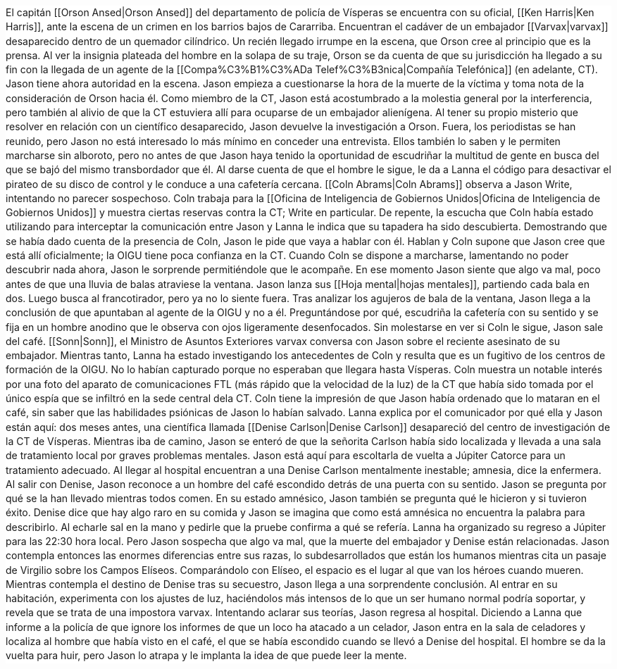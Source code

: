 El capitán [[Orson Ansed\|Orson Ansed]] del departamento de policía de Vísperas se encuentra con su oficial, [[Ken Harris\|Ken Harris]], ante la escena de un crimen en los barrios bajos de Cararriba. Encuentran el cadáver de un embajador [[Varvax\|varvax]] desaparecido dentro de un quemador cilíndrico. Un recién llegado irrumpe en la escena, que Orson cree al principio que es la prensa. Al ver la insignia plateada del hombre en la solapa de su traje, Orson se da cuenta de que su jurisdicción ha llegado a su fin con la llegada de un agente de la [[Compa%C3%B1%C3%ADa Telef%C3%B3nica\|Compañía Telefónica]] (en adelante, CT). Jason tiene ahora autoridad en la escena.
Jason empieza a cuestionarse la hora de la muerte de la víctima y toma nota de la consideración de Orson hacia él. Como miembro de la CT, Jason está acostumbrado a la molestia general por la interferencia, pero también al alivio de que la CT estuviera allí para ocuparse de un embajador alienígena. Al tener su propio misterio que resolver en relación con un científico desaparecido, Jason devuelve la investigación a Orson.
Fuera, los periodistas se han reunido, pero Jason no está interesado lo más mínimo en conceder una entrevista. Ellos también lo saben y le permiten marcharse sin alboroto, pero no antes de que Jason haya tenido la oportunidad de escudriñar la multitud de gente en busca del que se bajó del mismo transbordador que él. Al darse cuenta de que el hombre le sigue, le da a Lanna el código para desactivar el pirateo de su disco de control y le conduce a una cafetería cercana.
[[Coln Abrams\|Coln Abrams]] observa a Jason Write, intentando no parecer sospechoso. Coln trabaja para la [[Oficina de Inteligencia de Gobiernos Unidos\|Oficina de Inteligencia de Gobiernos Unidos]] y muestra ciertas reservas contra la CT; Write en particular. De repente, la escucha que Coln había estado utilizando para interceptar la comunicación entre Jason y Lanna le indica que su tapadera ha sido descubierta. Demostrando que se había dado cuenta de la presencia de Coln, Jason le pide que vaya a hablar con él. Hablan y Coln supone que Jason cree que está allí oficialmente; la OIGU tiene poca confianza en la CT. Cuando Coln se dispone a marcharse, lamentando no poder descubrir nada ahora, Jason le sorprende permitiéndole que le acompañe.
En ese momento Jason siente que algo va mal, poco antes de que una lluvia de balas atraviese la ventana. Jason lanza sus [[Hoja mental\|hojas mentales]], partiendo cada bala en dos. Luego busca al francotirador, pero ya no lo siente fuera. Tras analizar los agujeros de bala de la ventana, Jason llega a la conclusión de que apuntaban al agente de la OIGU y no a él. Preguntándose por qué, escudriña la cafetería con su sentido y se fija en un hombre anodino que le observa con ojos ligeramente desenfocados. Sin molestarse en ver si Coln le sigue, Jason sale del café.
[[Sonn\|Sonn]], el Ministro de Asuntos Exteriores varvax conversa con Jason sobre el reciente asesinato de su embajador. Mientras tanto, Lanna ha estado investigando los antecedentes de Coln y resulta que es un fugitivo de los centros de formación de la OIGU. No lo habían capturado porque no esperaban que llegara hasta Vísperas.
Coln muestra un notable interés por una foto del aparato de comunicaciones FTL (más rápido que la velocidad de la luz) de la CT que había sido tomada por el único espía que se infiltró en la sede central dela CT. Coln tiene la impresión de que Jason había ordenado que lo mataran en el café, sin saber que las habilidades psiónicas de Jason lo habían salvado. Lanna explica por el comunicador por qué ella y Jason están aquí: dos meses antes, una científica llamada [[Denise Carlson\|Denise Carlson]] desapareció del centro de investigación de la CT de Vísperas. Mientras iba de camino, Jason se enteró de que la señorita Carlson había sido localizada y llevada a una sala de tratamiento local por graves problemas mentales. Jason está aquí para escoltarla de vuelta a Júpiter Catorce para un tratamiento adecuado.
Al llegar al hospital encuentran a una Denise Carlson mentalmente inestable; amnesia, dice la enfermera. Al salir con Denise, Jason reconoce a un hombre del café escondido detrás de una puerta con su sentido.
Jason se pregunta por qué se la han llevado mientras todos comen. En su estado amnésico, Jason también se pregunta qué le hicieron y si tuvieron éxito. Denise dice que hay algo raro en su comida y Jason se imagina que como está amnésica no encuentra la palabra para describirlo. Al echarle sal en la mano y pedirle que la pruebe confirma a qué se refería.
Lanna ha organizado su regreso a Júpiter para las 22:30 hora local. Pero Jason sospecha que algo va mal, que la muerte del embajador y Denise están relacionadas. Jason contempla entonces las enormes diferencias entre sus razas, lo subdesarrollados que están los humanos mientras cita un pasaje de Virgilio sobre los Campos Elíseos. Comparándolo con Elíseo, el espacio es el lugar al que van los héroes cuando mueren.
Mientras contempla el destino de Denise tras su secuestro, Jason llega a una sorprendente conclusión. Al entrar en su habitación, experimenta con los ajustes de luz, haciéndolos más intensos de lo que un ser humano normal podría soportar, y revela que se trata de una impostora varvax.
Intentando aclarar sus teorías, Jason regresa al hospital. Diciendo a Lanna que informe a la policía de que ignore los informes de que un loco ha atacado a un celador, Jason entra en la sala de celadores y localiza al hombre que había visto en el café, el que se había escondido cuando se llevó a Denise del hospital. El hombre se da la vuelta para huir, pero Jason lo atrapa y le implanta la idea de que puede leer la mente.